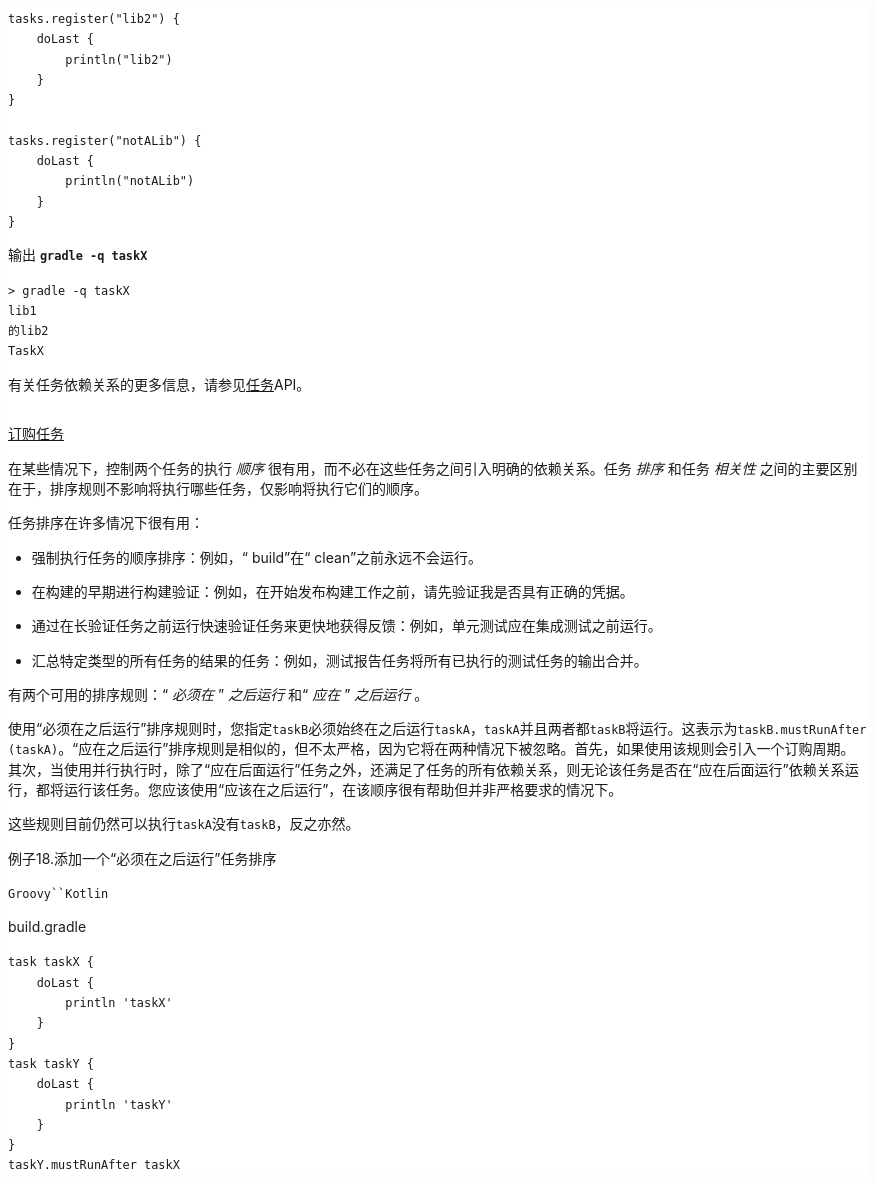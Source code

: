     tasks.register("lib2") {
        doLast {
            println("lib2")
        }
    }
    
    tasks.register("notALib") {
        doLast {
            println("notALib")
        }
    }

输出 **`gradle -q taskX`**

    
    
    > gradle -q taskX
    lib1
    的lib2
    TaskX

有关任务依赖关系的更多信息，请参见[任务](file:///Users/dxs/temp/gradle-6.7.1/docs/dsl/org.gradle.api.Task.html)API。

##
[](file:///Users/dxs/temp/gradle-6.7.1/docs/userguide/more_about_tasks.html#sec:ordering_tasks)[订购任务](file:///Users/dxs/temp/gradle-6.7.1/docs/userguide/more_about_tasks.html#sec:ordering_tasks)

在某些情况下，控制两个任务的执行 _顺序_ 很有用，而不必在这些任务之间引入明确的依赖关系。任务 _排序_ 和任务 _相关性_
之间的主要区别在于，排序规则不影响将执行哪些任务，仅影响将执行它们的顺序。

任务排序在许多情况下很有用：

  * 强制执行任务的顺序排序：例如，“ build”在“ clean”之前永远不会运行。

  * 在构建的早期进行构建验证：例如，在开始发布构建工作之前，请先验证我是否具有正确的凭据。

  * 通过在长验证任务之前运行快速验证任务来更快地获得反馈：例如，单元测试应在集成测试之前运行。

  * 汇总特定类型的所有任务的结果的任务：例如，测试报告任务将所有已执行的测试任务的输出合并。

有两个可用的排序规则：“ _必须在_ ” _之后运行_ 和“ _应在_ ” _之后运行_ 。

使用“必须在之后运行”排序规则时，您指定`taskB`必须始终在之后运行`taskA`，`taskA`并且两者都`taskB`将运行。这表示为`taskB.mustRunAfter(taskA)`。“应在之后运行”排序规则是相似的，但不太严格，因为它将在两种情况下被忽略。首先，如果使用该规则会引入一个订购周期。其次，当使用并行执行时，除了“应在后面运行”任务之外，还满足了任务的所有依赖关系，则无论该任务是否在“应在后面运行”依赖关系运行，都将运行该任务。您应该使用“应该在之后运行”，在该顺序很有帮助但并非严格要求的情况下。

这些规则目前仍然可以执行`taskA`没有`taskB`，反之亦然。

例子18.添加一个“必须在之后运行”任务排序

`Groovy``Kotlin`

build.gradle

    
    
    task taskX {
        doLast {
            println 'taskX'
        }
    }
    task taskY {
        doLast {
            println 'taskY'
        }
    }
    taskY.mustRunAfter taskX
